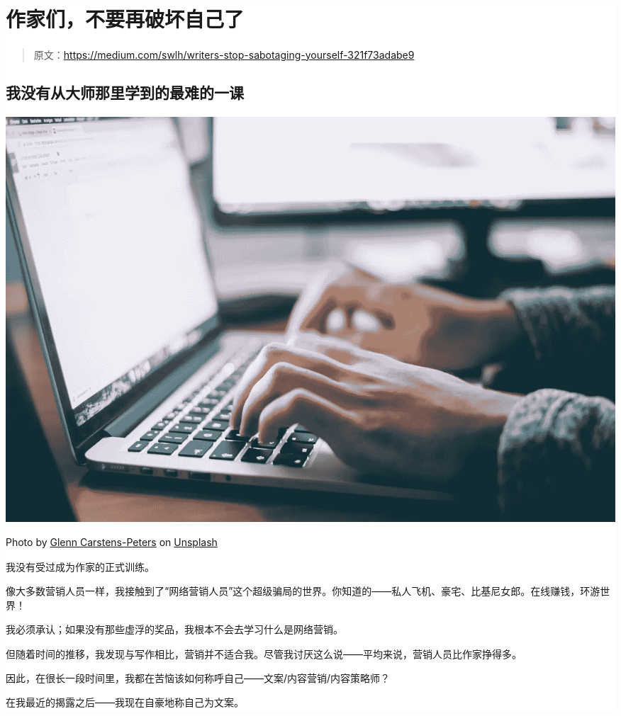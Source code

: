 # 作家们，不要再破坏自己了

> 原文：<https://medium.com/swlh/writers-stop-sabotaging-yourself-321f73adabe9>

## 我没有从大师那里学到的最难的一课

![](img/d3cedbcc654f68d4f1738b1ac092f9cf.png)

Photo by [Glenn Carstens-Peters](https://unsplash.com/photos/npxXWgQ33ZQ?utm_source=unsplash&utm_medium=referral&utm_content=creditCopyText) on [Unsplash](https://unsplash.com/search/photos/writer?utm_source=unsplash&utm_medium=referral&utm_content=creditCopyText)

我没有受过成为作家的正式训练。

像大多数营销人员一样，我接触到了“网络营销人员”这个超级骗局的世界。你知道的——私人飞机、豪宅、比基尼女郎。在线赚钱，环游世界！

我必须承认；如果没有那些虚浮的奖品，我根本不会去学习什么是网络营销。

但随着时间的推移，我发现与写作相比，营销并不适合我。尽管我讨厌这么说——平均来说，营销人员比作家挣得多。

因此，在很长一段时间里，我都在苦恼该如何称呼自己——文案/内容营销/内容策略师？

在我最近的揭露之后——我现在自豪地称自己为文案。
